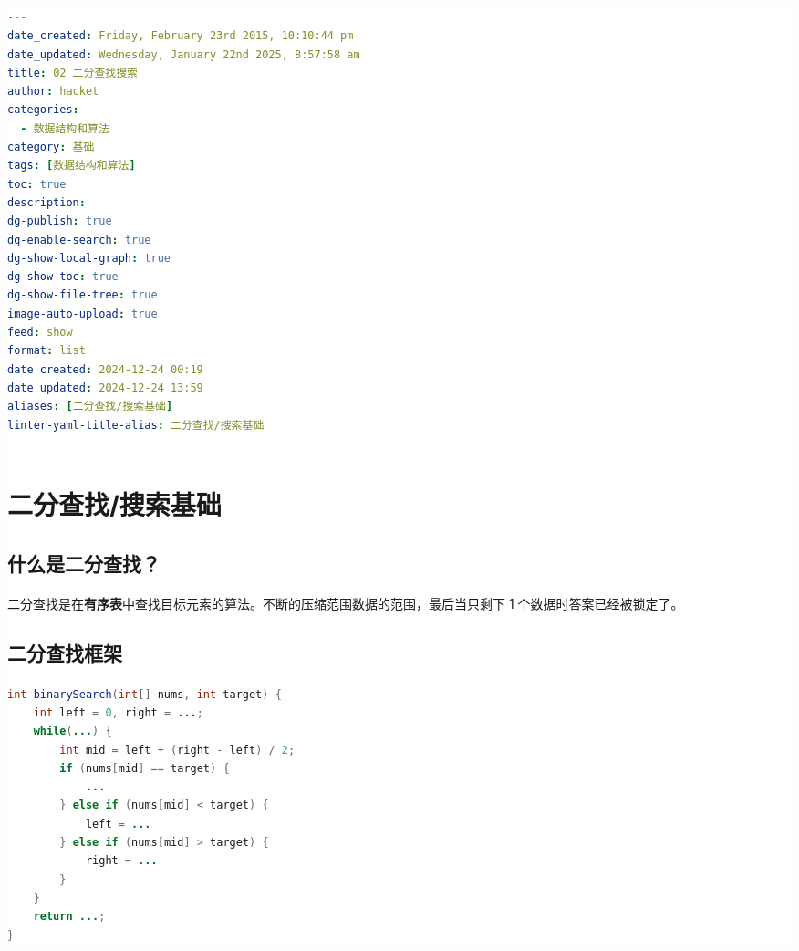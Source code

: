 ```yaml
---
date_created: Friday, February 23rd 2015, 10:10:44 pm
date_updated: Wednesday, January 22nd 2025, 8:57:58 am
title: 02 二分查找搜索
author: hacket
categories:
  - 数据结构和算法
category: 基础
tags: [数据结构和算法]
toc: true
description: 
dg-publish: true
dg-enable-search: true
dg-show-local-graph: true
dg-show-toc: true
dg-show-file-tree: true
image-auto-upload: true
feed: show
format: list
date created: 2024-12-24 00:19
date updated: 2024-12-24 13:59
aliases: [二分查找/搜索基础]
linter-yaml-title-alias: 二分查找/搜索基础
---
```


# 二分查找/搜索基础

## 什么是二分查找？

二分查找是在**有序表**中查找目标元素的算法。不断的压缩范围数据的范围，最后当只剩下 1 个数据时答案已经被锁定了。

## 二分查找框架

```java
int binarySearch(int[] nums, int target) {
    int left = 0, right = ...;
    while(...) {
        int mid = left + (right - left) / 2;
        if (nums[mid] == target) {
            ...
        } else if (nums[mid] < target) {
            left = ...
        } else if (nums[mid] > target) {
            right = ...
        }
    }
    return ...;
}
```
